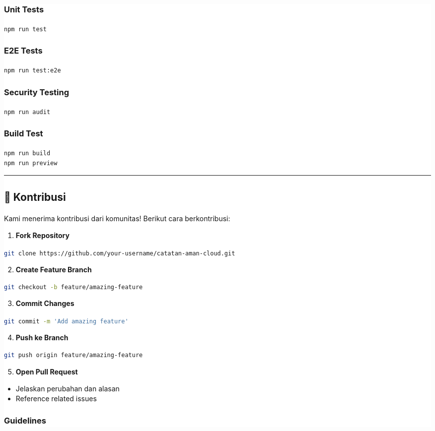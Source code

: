 ### Unit Tests

```bash
npm run test
```

### E2E Tests

```bash
npm run test:e2e
```

### Security Testing

```bash
npm run audit
```

### Build Test

```bash
npm run build
npm run preview
```

---

## 🤝 Kontribusi

Kami menerima kontribusi dari komunitas! Berikut cara berkontribusi:

1. **Fork Repository**
```bash
git clone https://github.com/your-username/catatan-aman-cloud.git
```

2. **Create Feature Branch**
```bash
git checkout -b feature/amazing-feature
```

3. **Commit Changes**
```bash
git commit -m 'Add amazing feature'
```

4. **Push ke Branch**
```bash
git push origin feature/amazing-feature
```

5. **Open Pull Request**
- Jelaskan perubahan dan alasan
- Reference related issues

### Guidelines

